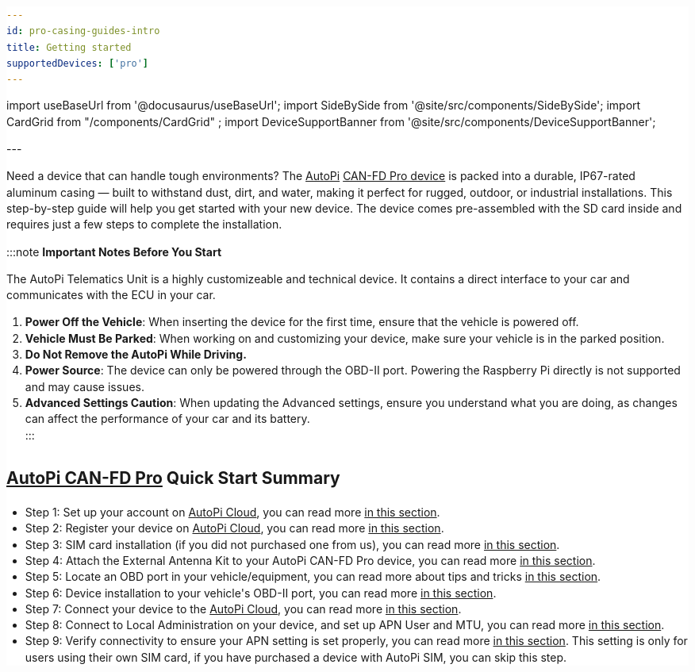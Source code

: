 ```yaml
---
id: pro-casing-guides-intro
title: Getting started
supportedDevices: ['pro']
---
```


import useBaseUrl from '@docusaurus/useBaseUrl';
import SideBySide from '@site/src/components/SideBySide';
import CardGrid from "/components/CardGrid" ;
import DeviceSupportBanner from '@site/src/components/DeviceSupportBanner';

<DeviceSupportBanner supported={frontMatter.supportedDevices} />
---

Need a device that can handle tough environments? The [AutoPi](https://www.autopi.io/) [CAN-FD Pro device](https://shop.autopi.io/products/autopi-can-fd-pro) is packed into a durable, IP67-rated aluminum casing — built to withstand dust, dirt, and water, making it perfect for rugged, outdoor, or industrial installations. This step-by-step guide will help you get started with your new device. The device comes pre-assembled with the SD card inside and requires just a few steps to complete the installation.

:::note
**Important Notes Before You Start**

The AutoPi Telematics Unit is a highly customizeable and technical device. It contains a direct
interface to your car and communicates with the ECU in your car.

1. **Power Off the Vehicle**: When inserting the device for the first time, ensure that the vehicle is powered off.
2. **Vehicle Must Be Parked**: When working on and customizing your device, make sure your vehicle is in the parked position.
3. **Do Not Remove the AutoPi While Driving.**
4. **Power Source**: The device can only be powered through the OBD-II port.
     Powering the Raspberry Pi directly is not supported and may cause issues.
5. **Advanced Settings Caution**: When updating the Advanced settings, ensure you understand what you
     are doing, as changes can affect the performance of your car and its battery.  
:::

## [AutoPi CAN-FD Pro](https://shop.autopi.io/products/autopi-can-fd-pro) Quick Start Summary
* Step 1: Set up your account on [AutoPi Cloud](https://my.autopi.io/), you can read more [in this section](https://docs.autopi.io/getting_started/autopi_canfd_pro_casing/#1-setting-up-user-account).
* Step 2: Register your device on [AutoPi Cloud](https://my.autopi.io/), you can read more [in this section](https://docs.autopi.io/getting_started/autopi_canfd_pro_casing/#2-register-your-device). 
* Step 3: SIM card installation (if you did not purchased one from us), you can read more [in this section](https://docs.autopi.io/getting_started/autopi_canfd_pro_casing/#3-ensure-sim-connectivity).
* Step 4: Attach the External Antenna Kit to your AutoPi CAN-FD Pro device, you can read more [in this section](https://docs.autopi.io/getting_started/autopi_canfd_pro_casing/#4-attach-the-external-antenna-kit).
* Step 5: Locate an OBD port in your vehicle/equipment, you can read more about tips and tricks [in this section](https://docs.autopi.io/getting_started/autopi_canfd_pro_casing/#5-locate-obd-port).
* Step 6: Device installation to your vehicle's OBD-II port, you can read more [in this section](https://docs.autopi.io/getting_started/autopi_canfd_pro_casing/#6-installation).
* Step 7: Connect your device to the [AutoPi Cloud](https://my.autopi.io/), you can read more [in this section](https://docs.autopi.io/getting_started/autopi_canfd_pro_casing/#7-connect-to-wifi). 
* Step 8: Connect to Local Administration on your device, and set up APN User and MTU, you can read more [in this section](https://docs.autopi.io/getting_started/autopi_canfd_pro_casing/#8-connect-to-local-administration). 
* Step 9: Verify connectivity to ensure your APN setting is set properly, you can read more [in this section](https://docs.autopi.io/getting_started/autopi_canfd_pro_casing/#9-verify-connectivity). This setting is only for users using their own SIM card, if you have purchased a device with AutoPi SIM, you can skip this step. 